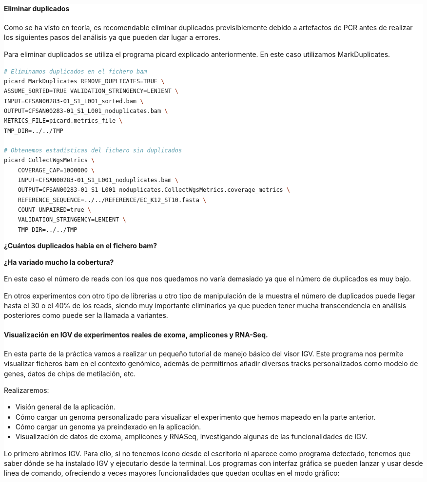 #### Eliminar duplicados

Como se ha visto en teoría, es recomendable eliminar duplicados previsiblemente debido a artefactos de PCR antes de realizar los siguientes pasos del análisis ya que pueden dar lugar a errores.

Para eliminar duplicados se utiliza el programa picard explicado anteriormente. En este caso utilizamos MarkDuplicates.

```bash
# Eliminamos duplicados en el fichero bam
picard MarkDuplicates REMOVE_DUPLICATES=TRUE \
ASSUME_SORTED=TRUE VALIDATION_STRINGENCY=LENIENT \
INPUT=CFSAN00283-01_S1_L001_sorted.bam \
OUTPUT=CFSAN00283-01_S1_L001_noduplicates.bam \
METRICS_FILE=picard.metrics_file \
TMP_DIR=../../TMP

# Obtenemos estadísticas del fichero sin duplicados
picard CollectWgsMetrics \
    COVERAGE_CAP=1000000 \
    INPUT=CFSAN00283-01_S1_L001_noduplicates.bam \
    OUTPUT=CFSAN00283-01_S1_L001_noduplicates.CollectWgsMetrics.coverage_metrics \
    REFERENCE_SEQUENCE=../../REFERENCE/EC_K12_ST10.fasta \
    COUNT_UNPAIRED=true \
    VALIDATION_STRINGENCY=LENIENT \
    TMP_DIR=../../TMP
```

**¿Cuántos duplicados había en el fichero bam?**

**¿Ha variado mucho la cobertura?**

En este caso el número de reads con los que nos quedamos no varía demasiado ya que el número de duplicados es muy bajo.

En otros experimentos con otro tipo de librerías u otro tipo de manipulación de la muestra el número de duplicados puede llegar hasta el 30 o el 40% de los reads, siendo muy importante eliminarlos ya que pueden tener mucha transcendencia en análisis posteriores como puede ser la llamada a variantes.

#### Visualización en IGV de experimentos reales de exoma, amplicones  y RNA-Seq.

En esta parte de la práctica vamos a realizar un pequeño tutorial de manejo básico del visor IGV. Este programa nos permite visualizar ficheros bam en el contexto genómico, además de permitirnos añadir diversos tracks personalizados como modelo de genes, datos de chips de metilación, etc.

Realizaremos:
* Visión general de la aplicación.
* Cómo cargar un genoma personalizado para visualizar el experimento que hemos mapeado en la parte anterior.
* Cómo cargar un genoma ya preindexado en la aplicación.
* Visualización de datos de exoma, amplicones y RNASeq, investigando algunas de las funcionalidades de IGV.

Lo primero abrimos IGV. Para ello, si no tenemos icono desde el escritorio ni aparece como programa detectado, tenemos que saber dónde se ha instalado IGV y ejecutarlo desde la terminal. Los programas con interfaz gráfica se pueden lanzar y usar desde línea de comando, ofreciendo a veces mayores funcionalidades que quedan ocultas en el modo gráfico:
